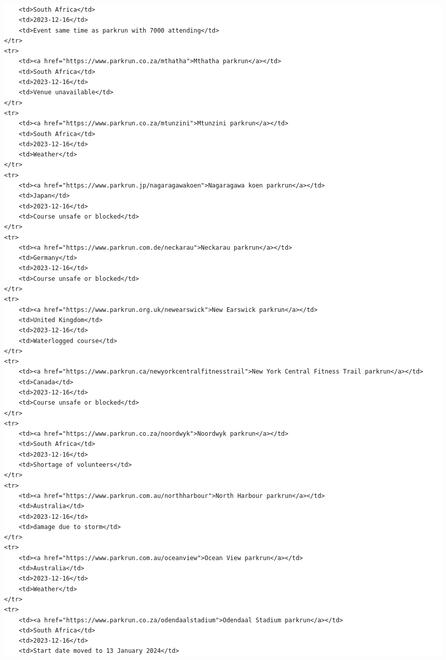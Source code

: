         <td>South Africa</td>
        <td>2023-12-16</td>
        <td>Event same time as parkrun with 7000 attending</td>
    </tr>
    <tr>
        <td><a href="https://www.parkrun.co.za/mthatha">Mthatha parkrun</a></td>
        <td>South Africa</td>
        <td>2023-12-16</td>
        <td>Venue unavailable</td>
    </tr>
    <tr>
        <td><a href="https://www.parkrun.co.za/mtunzini">Mtunzini parkrun</a></td>
        <td>South Africa</td>
        <td>2023-12-16</td>
        <td>Weather</td>
    </tr>
    <tr>
        <td><a href="https://www.parkrun.jp/nagaragawakoen">Nagaragawa koen parkrun</a></td>
        <td>Japan</td>
        <td>2023-12-16</td>
        <td>Course unsafe or blocked</td>
    </tr>
    <tr>
        <td><a href="https://www.parkrun.com.de/neckarau">Neckarau parkrun</a></td>
        <td>Germany</td>
        <td>2023-12-16</td>
        <td>Course unsafe or blocked</td>
    </tr>
    <tr>
        <td><a href="https://www.parkrun.org.uk/newearswick">New Earswick parkrun</a></td>
        <td>United Kingdom</td>
        <td>2023-12-16</td>
        <td>Waterlogged course</td>
    </tr>
    <tr>
        <td><a href="https://www.parkrun.ca/newyorkcentralfitnesstrail">New York Central Fitness Trail parkrun</a></td>
        <td>Canada</td>
        <td>2023-12-16</td>
        <td>Course unsafe or blocked</td>
    </tr>
    <tr>
        <td><a href="https://www.parkrun.co.za/noordwyk">Noordwyk parkrun</a></td>
        <td>South Africa</td>
        <td>2023-12-16</td>
        <td>Shortage of volunteers</td>
    </tr>
    <tr>
        <td><a href="https://www.parkrun.com.au/northharbour">North Harbour parkrun</a></td>
        <td>Australia</td>
        <td>2023-12-16</td>
        <td>damage due to storm</td>
    </tr>
    <tr>
        <td><a href="https://www.parkrun.com.au/oceanview">Ocean View parkrun</a></td>
        <td>Australia</td>
        <td>2023-12-16</td>
        <td>Weather</td>
    </tr>
    <tr>
        <td><a href="https://www.parkrun.co.za/odendaalstadium">Odendaal Stadium parkrun</a></td>
        <td>South Africa</td>
        <td>2023-12-16</td>
        <td>Start date moved to 13 January 2024</td>